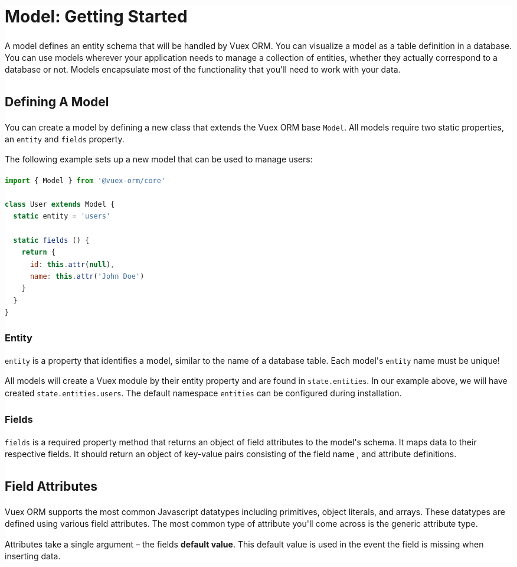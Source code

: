 # Model: Getting Started

A model defines an entity schema that will be handled by Vuex ORM. You can visualize a model  as a table definition in a database. You can use models wherever your application needs to manage a collection of entities, whether they actually correspond to a database or not. Models encapsulate most of the functionality that you'll need to work with your data.

## Defining A Model

You can create a model by defining a new class that extends the Vuex ORM base `Model`. All models require two static properties, an `entity` and `fields` property.

The following example sets up a new model that can be used to manage users:

```js
import { Model } from '@vuex-orm/core'

class User extends Model {
  static entity = 'users'

  static fields () {
    return {
      id: this.attr(null),
      name: this.attr('John Doe')
    }
  }
}
```

### Entity

`entity` is a property that identifies a model, similar to the name of a database table. Each model's `entity` name must be unique!

All models will create a  Vuex module by their entity property and are found in `state.entities`. In our example above, we will have created `state.entities.users`. The default namespace `entities` can be configured during installation.

### Fields

`fields` is a required property method that returns an object of field attributes to the model's schema. It maps data to their respective fields. It should return an object of key-value pairs consisting of the field name , and attribute definitions.

## Field Attributes

Vuex ORM supports the most common Javascript datatypes including primitives, object literals, and arrays. These datatypes are defined using various field attributes. The most common type of attribute you'll come across is the generic attribute type.

Attributes take a single argument – the fields **default value**. This default value is used in the event the field is missing when inserting data.
